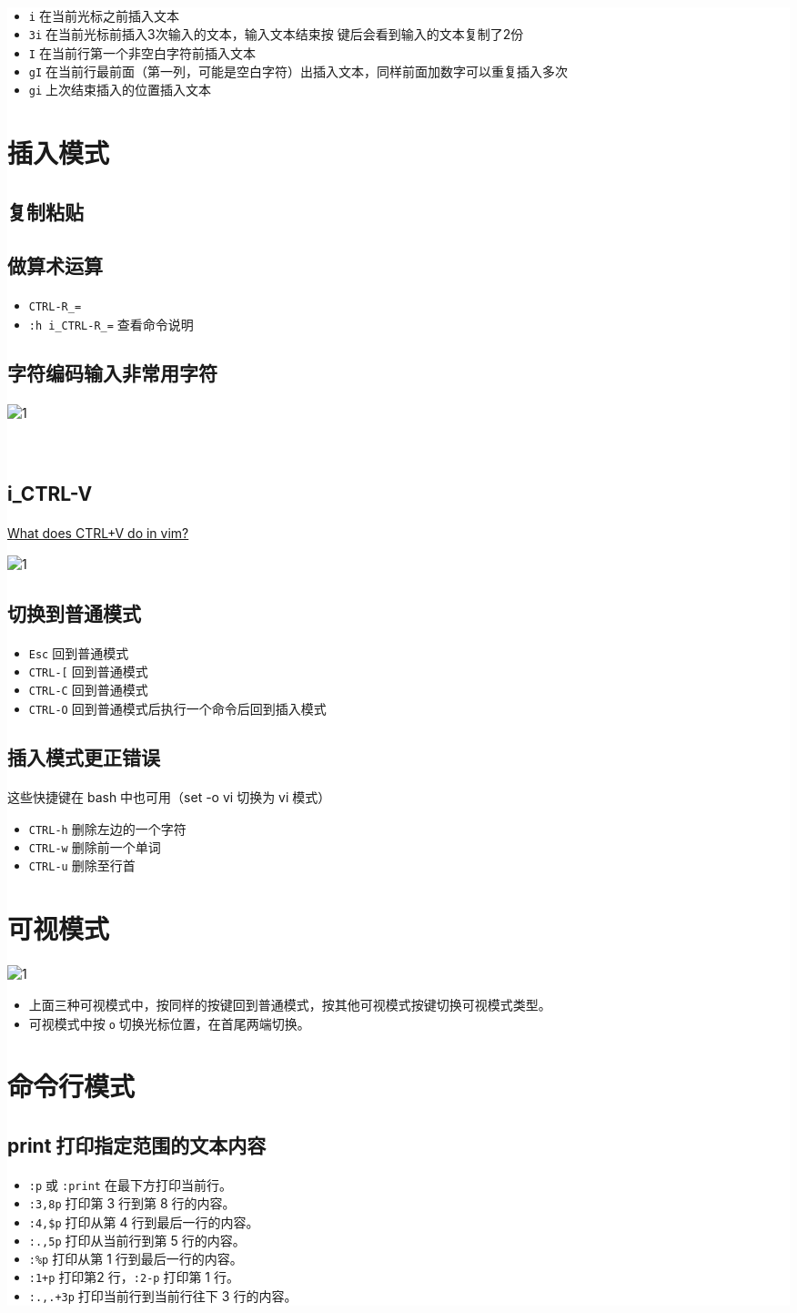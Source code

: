 - `i` 在当前光标之前插入文本  
- `3i` 在当前光标前插入3次输入的文本，输入文本结束按 <Esc> 键后会看到输入的文本复制了2份  
- `I` 在当前行第一个非空白字符前插入文本  
- `gI` 在当前行最前面（第一列，可能是空白字符）出插入文本，同样前面加数字可以重复插入多次  
- `gi` 上次结束插入的位置插入文本  
  
# 插入模式  
## 复制粘贴  
  
## 做算术运算  
- `CTRL-R_=`  
- `:h i_CTRL-R_=` 查看命令说明  
  
## 字符编码输入非常用字符  
![1](https://img-blog.csdnimg.cn/26330c742fcf473a8ab5fecf1b7741bd.png)  
  
<br/>  
  
## i_CTRL-V  
[What does CTRL+V do in vim?](https://unix.stackexchange.com/questions/366869/what-does-ctrlv-do-in-vim)  
  
  
![1](https://img-blog.csdnimg.cn/fa25bb2e86004035b468aabdb7d7cbb0.png)  
## 切换到普通模式  
- `Esc` 回到普通模式  
- `CTRL-[` 回到普通模式  
- `CTRL-C` 回到普通模式  
- `CTRL-O` 回到普通模式后执行一个命令后回到插入模式  
  
## 插入模式更正错误  
这些快捷键在 bash 中也可用（set -o vi 切换为 vi 模式）  
  
- `CTRL-h` 删除左边的一个字符  
- `CTRL-w` 删除前一个单词  
- `CTRL-u` 删除至行首  
  
# 可视模式  
![1](https://img-blog.csdnimg.cn/554b4c70904143bbbbc3754cb8233468.png)  
  
- 上面三种可视模式中，按同样的按键回到普通模式，按其他可视模式按键切换可视模式类型。  
- 可视模式中按 `o` 切换光标位置，在首尾两端切换。  
  
  
# 命令行模式  
## print 打印指定范围的文本内容  
- `:p` 或 `:print` 在最下方打印当前行。  
- `:3,8p` 打印第 3 行到第 8 行的内容。  
- `:4,$p` 打印从第 4 行到最后一行的内容。  
- `:.,5p` 打印从当前行到第 5 行的内容。  
- `:%p` 打印从第 1 行到最后一行的内容。  
- `:1+p` 打印第2 行，`:2-p` 打印第 1 行。  
- `:.,.+3p` 打印当前行到当前行往下 3 行的内容。  
  